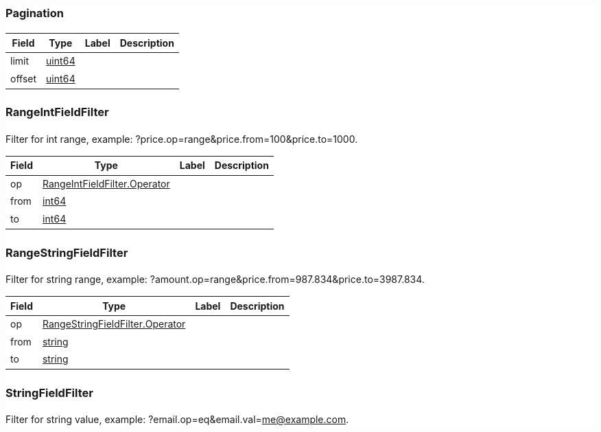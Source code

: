 




<a name="common-filter-v1-Pagination"></a>

### Pagination



| Field | Type | Label | Description |
| ----- | ---- | ----- | ----------- |
| limit | [uint64](#uint64) |  |  |
| offset | [uint64](#uint64) |  |  |






<a name="common-filter-v1-RangeIntFieldFilter"></a>

### RangeIntFieldFilter
Filter for int range, example: ?price.op=range&amp;price.from=100&amp;price.to=1000.


| Field | Type | Label | Description |
| ----- | ---- | ----- | ----------- |
| op | [RangeIntFieldFilter.Operator](#common-filter-v1-RangeIntFieldFilter-Operator) |  |  |
| from | [int64](#int64) |  |  |
| to | [int64](#int64) |  |  |






<a name="common-filter-v1-RangeStringFieldFilter"></a>

### RangeStringFieldFilter
Filter for string range, example: ?amount.op=range&amp;price.from=987.834&amp;price.to=3987.834.


| Field | Type | Label | Description |
| ----- | ---- | ----- | ----------- |
| op | [RangeStringFieldFilter.Operator](#common-filter-v1-RangeStringFieldFilter-Operator) |  |  |
| from | [string](#string) |  |  |
| to | [string](#string) |  |  |






<a name="common-filter-v1-StringFieldFilter"></a>

### StringFieldFilter
Filter for string value, example: ?email.op=eq&amp;email.val=me@example.com.
